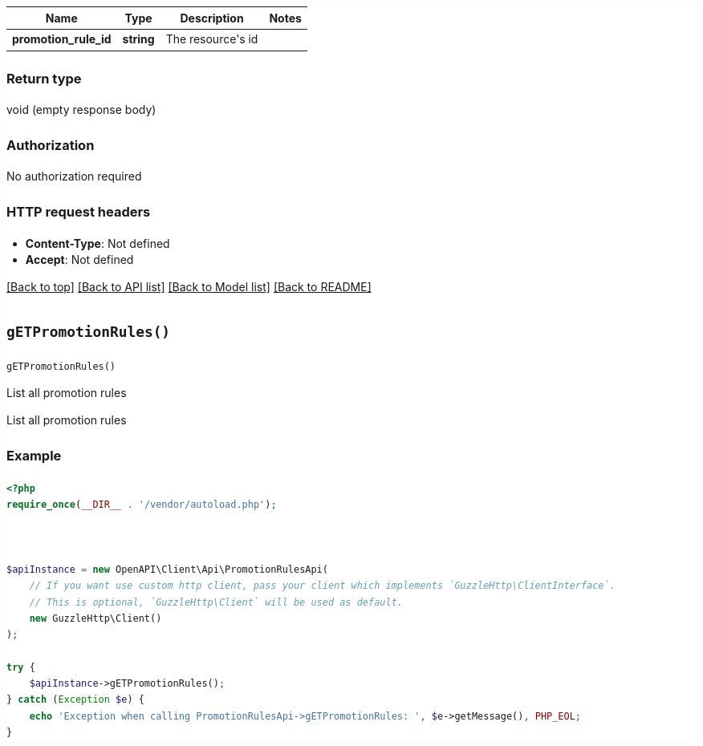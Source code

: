 Name | Type | Description  | Notes
------------- | ------------- | ------------- | -------------
 **promotion_rule_id** | **string**| The resource&#39;s id |

### Return type

void (empty response body)

### Authorization

No authorization required

### HTTP request headers

- **Content-Type**: Not defined
- **Accept**: Not defined

[[Back to top]](#) [[Back to API list]](../../README.md#endpoints)
[[Back to Model list]](../../README.md#models)
[[Back to README]](../../README.md)

## `gETPromotionRules()`

```php
gETPromotionRules()
```

List all promotion rules

List all promotion rules

### Example

```php
<?php
require_once(__DIR__ . '/vendor/autoload.php');



$apiInstance = new OpenAPI\Client\Api\PromotionRulesApi(
    // If you want use custom http client, pass your client which implements `GuzzleHttp\ClientInterface`.
    // This is optional, `GuzzleHttp\Client` will be used as default.
    new GuzzleHttp\Client()
);

try {
    $apiInstance->gETPromotionRules();
} catch (Exception $e) {
    echo 'Exception when calling PromotionRulesApi->gETPromotionRules: ', $e->getMessage(), PHP_EOL;
}
```

